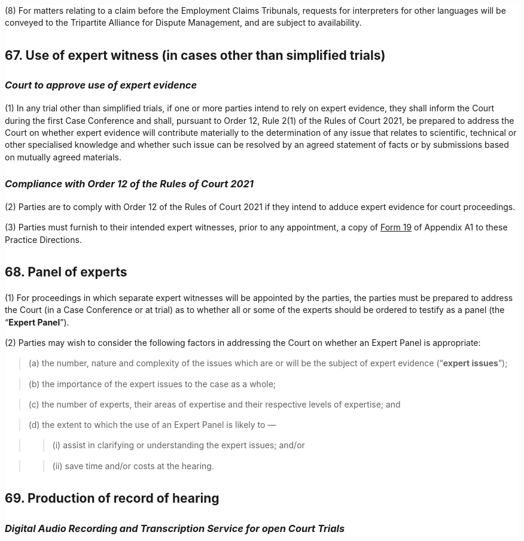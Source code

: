 (8) For matters relating to a claim before the Employment Claims Tribunals, requests for interpreters for other languages will be conveyed to the Tripartite Alliance for Dispute Management, and are subject to availability.


## 67. Use of expert witness (in cases other than simplified trials)

### ***Court to approve use of expert evidence***

(1) In any trial other than simplified trials, if one or more parties intend to rely on expert evidence, they shall inform the Court during the first Case Conference and shall, pursuant to Order 12, Rule 2(1) of the Rules of Court 2021, be prepared to address the Court on whether expert evidence will contribute materially to the determination of any issue that relates to scientific, technical or other specialised knowledge and whether such issue can be resolved by an agreed statement of facts or by submissions based on mutually agreed materials.

### ***Compliance with Order 12 of the Rules of Court 2021***

(2) Parties are to comply with Order 12 of the Rules of Court 2021 if they intend to adduce expert evidence for court proceedings.

(3) Parties must furnish to their intended expert witnesses, prior to any appointment, a copy of [Form 19](https://epd-statecourts-2021.opendoc.gov.sg/Forms/Appendix%20A1/Form%2019.pdf) of Appendix A1 to these Practice Directions. 


## 68. Panel of experts

(1) For proceedings in which separate expert witnesses will be appointed by the parties, the parties must be prepared to address the Court (in a Case Conference or at trial) as to whether all or some of the experts should be ordered to testify as a panel (the “**Expert Panel**”).  

(2) Parties may wish to consider the following factors in addressing the Court on whether an Expert Panel is appropriate:

>(a) the number, nature and complexity of the issues which are or will be the subject of expert evidence (“**expert issues**”);

>(b) the importance of the expert issues to the case as a whole;

>(c) the number of experts, their areas of expertise and their respective levels of expertise; and

>(d) the extent to which the use of an Expert Panel is likely to —

>>(i) assist in clarifying or understanding the expert issues; and/or

>>(ii) save time and/or costs at the hearing. 


## 69. Production of record of hearing

### ***Digital Audio Recording and Transcription Service for open Court Trials***
